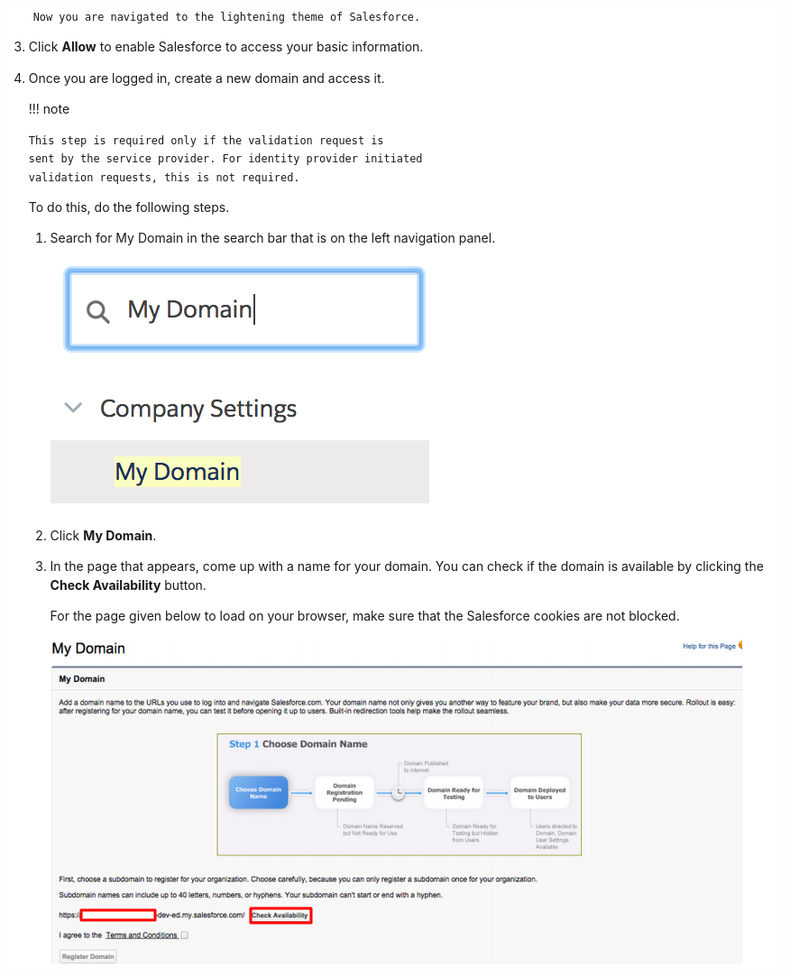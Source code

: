     	Now you are navigated to the lightening theme of Salesforce.
    

3.  Click **Allow** to enable Salesforce to access your basic
    information.
4.  Once you are logged in, create a new domain and access it.

    !!! note
    
       	This step is required only if the validation request is
        sent by the service provider. For identity provider initiated
        validation requests, this is not required.
    

    To do this, do the following steps.  

    1.  Search for My Domain in the search bar that is on the left
        navigation panel.  
        ![my-domain](../assets/img/tutorials/my-domain.png)
        
    2.  Click **My Domain**.
    
    3.  In the page that appears, come up with a name for your domain.
        You can check if the domain is available by clicking the **Check
        Availability** button.

        For the page given below to load on your browser, make sure that
        the Salesforce cookies are not blocked.

        ![sales-force-cookies](../assets/img/tutorials/sales-force-cookies.png)
